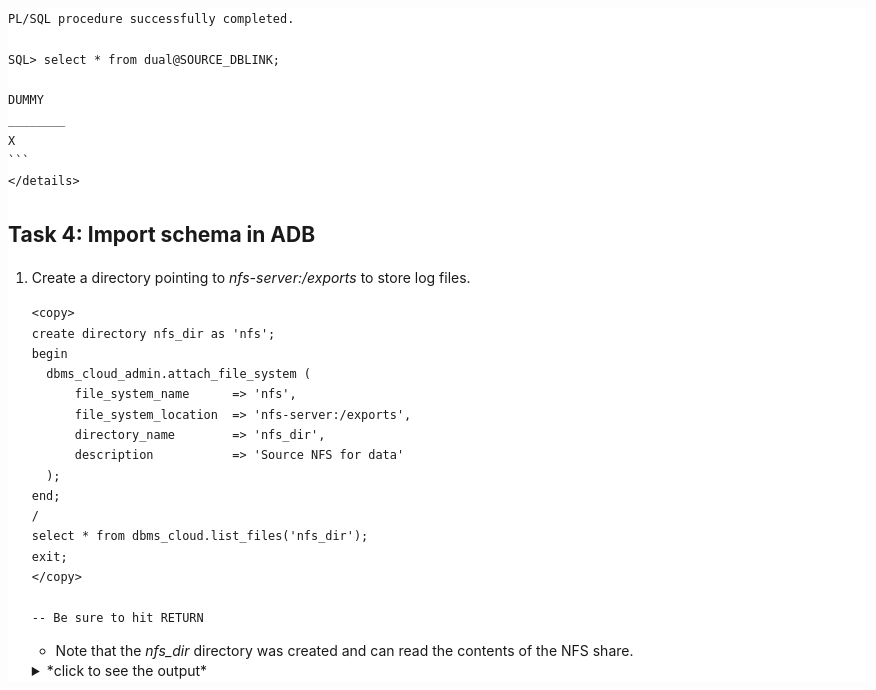     PL/SQL procedure successfully completed.

    SQL> select * from dual@SOURCE_DBLINK;

    DUMMY
    ________
    X
    ```
    </details>

## Task 4: Import schema in ADB

1. Create a directory pointing to *nfs-server:/exports* to store log files.

    ``` shell
    <copy>
    create directory nfs_dir as 'nfs';
    begin
      dbms_cloud_admin.attach_file_system (
          file_system_name      => 'nfs',
          file_system_location  => 'nfs-server:/exports',
          directory_name        => 'nfs_dir',
          description           => 'Source NFS for data'
      );
    end;
    /
    select * from dbms_cloud.list_files('nfs_dir');
    exit;
    </copy>

    -- Be sure to hit RETURN
    ```

    * Note that the *nfs_dir* directory was created and can read the contents of the NFS share.

    <details>
    <summary>*click to see the output*</summary>
    ``` text
    SQL> create directory nfs_dir as 'nfs';

    Directory NFS_DIR created.

    SQL> begin
      2    dbms_cloud_admin.attach_file_system (
      3        file_system_name      => 'nfs',
      4        file_system_location  => 'nfs-server:/exports',
      5        directory_name        => 'nfs_dir',
      6        description           => 'Source NFS for data'
      7    );
      8  end;
      9* /

    PL/SQL procedure successfully completed.

    SQL> select * from dbms_cloud.list_files('nfs_dir');
